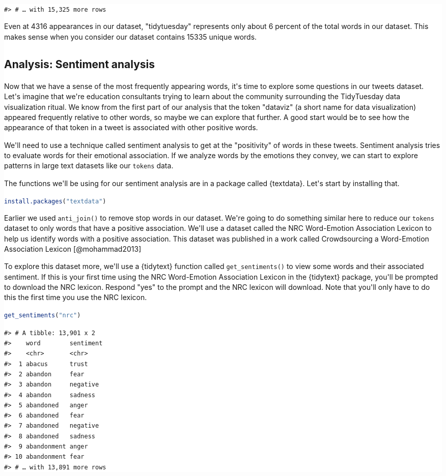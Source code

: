 ```
#> # … with 15,325 more rows
```

Even at 4316 appearances in our dataset, "tidytuesday" represents only about 6 percent of the total words in our dataset. This makes sense when you consider our dataset contains 15335 unique words. 

## Analysis: Sentiment analysis

Now that we have a sense of the most frequently appearing words, it's time to explore some questions in our tweets dataset. Let's imagine that we're education consultants trying to learn about the community surrounding the TidyTuesday data visualization ritual. We know from the first part of our analysis that the token "dataviz" (a short name for data visualization) appeared frequently relative to other words, so maybe we can explore that further. A good start would be to see how the appearance of that token in a tweet is associated with other positive words. 

We'll need to use a technique called sentiment analysis to get at the "positivity" of words in these tweets. Sentiment analysis tries to evaluate words for their emotional association. If we analyze words by the emotions they convey, we can start to explore patterns in large text datasets like our `tokens` data. 

The functions we'll be using for our sentiment analysis are in a package called {textdata}. Let's start by installing that. 


```r
install.packages("textdata")
```

Earlier we used `anti_join()` to remove stop words in our dataset. We're going to do something similar here to reduce our `tokens` dataset to only words that have a positive association. We'll use a dataset called the NRC Word-Emotion Association Lexicon to help us identify words with a positive association. This dataset was published in a work called Crowdsourcing a Word-Emotion Association Lexicon [@mohammad2013]

To explore this dataset more, we'll use a {tidytext} function called `get_sentiments()` to view some words and their associated sentiment. If this is your first time using the NRC Word-Emotion Association Lexicon in the {tidytext} package, you'll be prompted to download the NRC lexicon. Respond "yes" to the prompt and the NRC lexicon will download. Note that you'll only have to do this the first time you use the NRC lexicon. 


```r
get_sentiments("nrc")
```

```
#> # A tibble: 13,901 x 2
#>    word        sentiment
#>    <chr>       <chr>    
#>  1 abacus      trust    
#>  2 abandon     fear     
#>  3 abandon     negative 
#>  4 abandon     sadness  
#>  5 abandoned   anger    
#>  6 abandoned   fear     
#>  7 abandoned   negative 
#>  8 abandoned   sadness  
#>  9 abandonment anger    
#> 10 abandonment fear     
#> # … with 13,891 more rows
```
